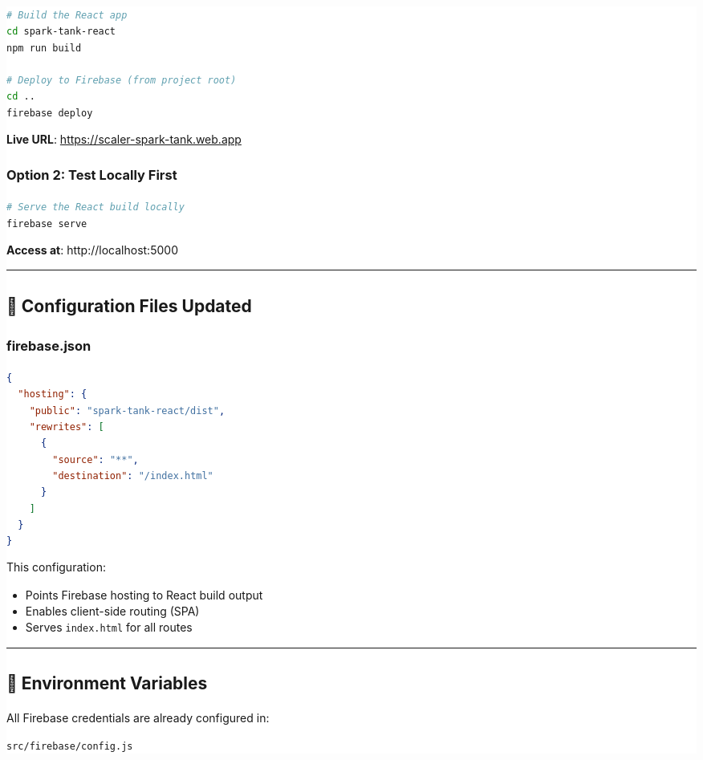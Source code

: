 ```bash
# Build the React app
cd spark-tank-react
npm run build

# Deploy to Firebase (from project root)
cd ..
firebase deploy
```

**Live URL**: https://scaler-spark-tank.web.app

### Option 2: Test Locally First

```bash
# Serve the React build locally
firebase serve
```

**Access at**: http://localhost:5000

---

## 📝 Configuration Files Updated

### firebase.json
```json
{
  "hosting": {
    "public": "spark-tank-react/dist",
    "rewrites": [
      {
        "source": "**",
        "destination": "/index.html"
      }
    ]
  }
}
```

This configuration:
- Points Firebase hosting to React build output
- Enables client-side routing (SPA)
- Serves `index.html` for all routes

---

## 🔑 Environment Variables

All Firebase credentials are already configured in:
```
src/firebase/config.js
```
